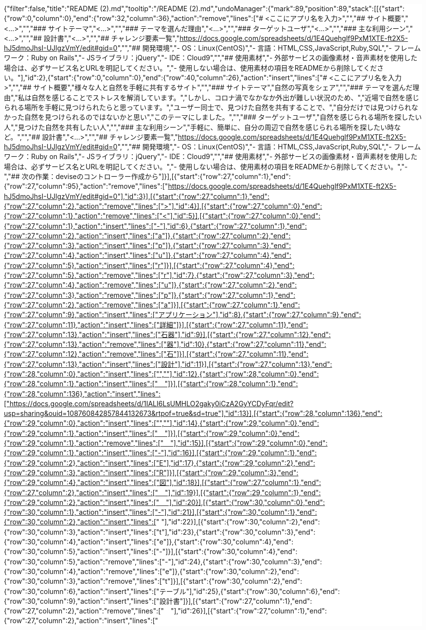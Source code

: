 {"filter":false,"title":"README (2).md","tooltip":"/README
(2).md","undoManager":{"mark":89,"position":89,"stack":[[{"start":{"row":0,"column":0},"end":{"row":32,"column":36},"action":"remove","lines":["# <ここにアプリ名を入力>","","## サイト概要","<...>","","### サイトテーマ","<...>","","### テーマを選んだ理由","<...>","","### ターゲットユーザ","<...>","","### 主な利用シーン","<...>","","## 設計書","<...>","","## チャレンジ要素一覧","<https://docs.google.com/spreadsheets/d/1E4Quehglf9PxM1XTE-ft2X5-hJ5dmoJhsI-UJlgzVmY/edit#gid=0>","","## 開発環境","- OS：Linux(CentOS)","- 言語：HTML,CSS,JavaScript,Ruby,SQL","- フレームワーク：Ruby on Rails","- JSライブラリ：jQuery","- IDE：Cloud9","","## 使用素材","- 外部サービスの画像素材・音声素材を使用した場合は、必ずサービス名とURLを明記してください。","- 使用しない場合は、使用素材の項目をREADMEから削除してください。"],"id":2},{"start":{"row":0,"column":0},"end":{"row":40,"column":26},"action":"insert","lines":["# <ここにアプリ名を入力>","","## サイト概要","様々な人と自然を手軽に共有するサイト","","### サイトテーマ","自然の写真をシェア","","### テーマを選んだ理由","私は自然を感じることでストレスを解消しています。","しかし、コロナ渦でなかなか外出が難しい状況のため、","近場で自然を感じられる場所を手軽に見つけられたらと思っています。","ユーザー同士で、見つけた自然を共有することで、","自分だけでは見つけられなかった自然を見つけられるのではないかと思い","このテーマにしました。","","### ターゲットユーザ","自然を感じられる場所を探したい人","見つけた自然を共有したい人","","### 主な利用シーン","手軽に、簡単に、自分の周辺で自然を感じられる場所を探したい時など。","","## 設計書","<...>","","## チャレンジ要素一覧","<https://docs.google.com/spreadsheets/d/1E4Quehglf9PxM1XTE-ft2X5-hJ5dmoJhsI-UJlgzVmY/edit#gid=0>","","## 開発環境","- OS：Linux(CentOS)","- 言語：HTML,CSS,JavaScript,Ruby,SQL","- フレームワーク：Ruby on Rails","- JSライブラリ：jQuery","- IDE：Cloud9","","## 使用素材","- 外部サービスの画像素材・音声素材を使用した場合は、必ずサービス名とURLを明記してください。","- 使用しない場合は、使用素材の項目をREADMEから削除してください。","-","## 次の作業：deviseのコントローラー作成から"]}],[{"start":{"row":27,"column":1},"end":{"row":27,"column":95},"action":"remove","lines":["https://docs.google.com/spreadsheets/d/1E4Quehglf9PxM1XTE-ft2X5-hJ5dmoJhsI-UJlgzVmY/edit#gid=0"],"id":3}],[{"start":{"row":27,"column":1},"end":{"row":27,"column":2},"action":"remove","lines":[">"],"id":4}],[{"start":{"row":27,"column":0},"end":{"row":27,"column":1},"action":"remove","lines":["<"],"id":5}],[{"start":{"row":27,"column":0},"end":{"row":27,"column":1},"action":"insert","lines":["-"],"id":6},{"start":{"row":27,"column":1},"end":{"row":27,"column":2},"action":"insert","lines":["a"]},{"start":{"row":27,"column":2},"end":{"row":27,"column":3},"action":"insert","lines":["p"]},{"start":{"row":27,"column":3},"end":{"row":27,"column":4},"action":"insert","lines":["u"]},{"start":{"row":27,"column":4},"end":{"row":27,"column":5},"action":"insert","lines":["r"]}],[{"start":{"row":27,"column":4},"end":{"row":27,"column":5},"action":"remove","lines":["r"],"id":7},{"start":{"row":27,"column":3},"end":{"row":27,"column":4},"action":"remove","lines":["u"]},{"start":{"row":27,"column":2},"end":{"row":27,"column":3},"action":"remove","lines":["p"]},{"start":{"row":27,"column":1},"end":{"row":27,"column":2},"action":"remove","lines":["a"]}],[{"start":{"row":27,"column":1},"end":{"row":27,"column":9},"action":"insert","lines":["アプリケーション"],"id":8},{"start":{"row":27,"column":9},"end":{"row":27,"column":11},"action":"insert","lines":["詳細"]}],[{"start":{"row":27,"column":11},"end":{"row":27,"column":13},"action":"insert","lines":["石器"],"id":9}],[{"start":{"row":27,"column":12},"end":{"row":27,"column":13},"action":"remove","lines":["器"],"id":10},{"start":{"row":27,"column":11},"end":{"row":27,"column":12},"action":"remove","lines":["石"]}],[{"start":{"row":27,"column":11},"end":{"row":27,"column":13},"action":"insert","lines":["設計"],"id":11}],[{"start":{"row":27,"column":13},"end":{"row":28,"column":0},"action":"insert","lines":["",""],"id":12},{"start":{"row":28,"column":0},"end":{"row":28,"column":1},"action":"insert","lines":["　"]}],[{"start":{"row":28,"column":1},"end":{"row":28,"column":136},"action":"insert","lines":["https://docs.google.com/spreadsheets/d/1IALI6LsUMHLO2gaky0iCzA2GyYCDyFqr/edit?usp=sharing&ouid=108760842857844132673&rtpof=true&sd=true"],"id":13}],[{"start":{"row":28,"column":136},"end":{"row":29,"column":0},"action":"insert","lines":["",""],"id":14},{"start":{"row":29,"column":0},"end":{"row":29,"column":1},"action":"insert","lines":["　"]}],[{"start":{"row":29,"column":0},"end":{"row":29,"column":1},"action":"remove","lines":["　"],"id":15}],[{"start":{"row":29,"column":0},"end":{"row":29,"column":1},"action":"insert","lines":["-"],"id":16}],[{"start":{"row":29,"column":1},"end":{"row":29,"column":2},"action":"insert","lines":["E"],"id":17},{"start":{"row":29,"column":2},"end":{"row":29,"column":3},"action":"insert","lines":["R"]}],[{"start":{"row":29,"column":3},"end":{"row":29,"column":4},"action":"insert","lines":["図"],"id":18}],[{"start":{"row":27,"column":1},"end":{"row":27,"column":2},"action":"insert","lines":["　"],"id":19}],[{"start":{"row":29,"column":1},"end":{"row":29,"column":2},"action":"insert","lines":["　"],"id":20}],[{"start":{"row":30,"column":0},"end":{"row":30,"column":1},"action":"insert","lines":["-"],"id":21}],[{"start":{"row":30,"column":1},"end":{"row":30,"column":2},"action":"insert","lines":[" "],"id":22}],[{"start":{"row":30,"column":2},"end":{"row":30,"column":3},"action":"insert","lines":["t"],"id":23},{"start":{"row":30,"column":3},"end":{"row":30,"column":4},"action":"insert","lines":["e"]},{"start":{"row":30,"column":4},"end":{"row":30,"column":5},"action":"insert","lines":["-"]}],[{"start":{"row":30,"column":4},"end":{"row":30,"column":5},"action":"remove","lines":["-"],"id":24},{"start":{"row":30,"column":3},"end":{"row":30,"column":4},"action":"remove","lines":["e"]},{"start":{"row":30,"column":2},"end":{"row":30,"column":3},"action":"remove","lines":["t"]}],[{"start":{"row":30,"column":2},"end":{"row":30,"column":6},"action":"insert","lines":["テーブル"],"id":25},{"start":{"row":30,"column":6},"end":{"row":30,"column":9},"action":"insert","lines":["設計書"]}],[{"start":{"row":27,"column":1},"end":{"row":27,"column":2},"action":"remove","lines":["　"],"id":26}],[{"start":{"row":27,"column":1},"end":{"row":27,"column":2},"action":"insert","lines":["